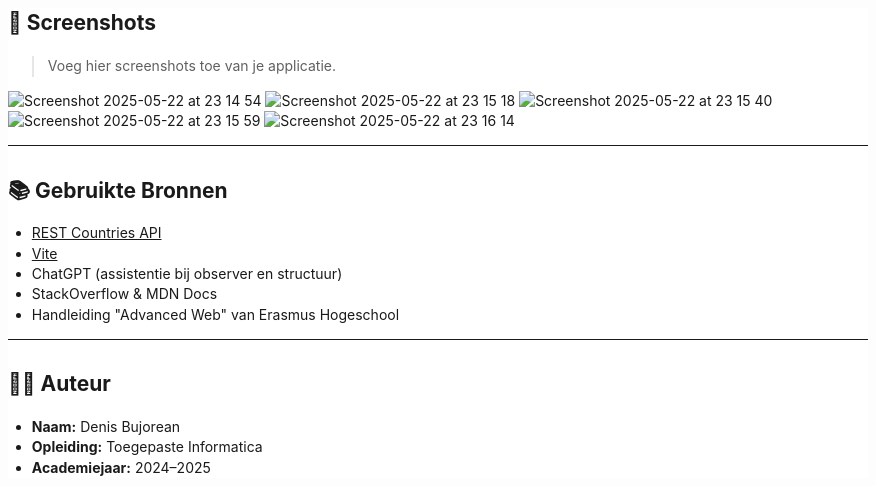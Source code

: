 ## 📸 Screenshots

> Voeg hier screenshots toe van je applicatie.
<img width="1404" alt="Screenshot 2025-05-22 at 23 14 54" src="https://github.com/user-attachments/assets/b188a15e-61b8-4e1c-af14-143002d07b19" />
<img width="1379" alt="Screenshot 2025-05-22 at 23 15 18" src="https://github.com/user-attachments/assets/4995fa88-c9e7-4cfa-a955-0e49a1a22666" />
<img width="831" alt="Screenshot 2025-05-22 at 23 15 40" src="https://github.com/user-attachments/assets/c05063f6-3a20-43be-8f12-2baa5841d5c1" />
<img width="773" alt="Screenshot 2025-05-22 at 23 15 59" src="https://github.com/user-attachments/assets/2767d0ad-b671-40c0-a9bc-b444c11bd52a" />
<img width="481" alt="Screenshot 2025-05-22 at 23 16 14" src="https://github.com/user-attachments/assets/7e38ef26-1d04-45e2-8ff6-1ed387870a2a" />



---

## 📚 Gebruikte Bronnen

- [REST Countries API](https://restcountries.com/)
- [Vite](https://vitejs.dev/)
- ChatGPT (assistentie bij observer en structuur)
- StackOverflow & MDN Docs
- Handleiding "Advanced Web" van Erasmus Hogeschool

---

## 👨‍💻 Auteur

- **Naam:** Denis Bujorean  
- **Opleiding:** Toegepaste Informatica 
- **Academiejaar:** 2024–2025
